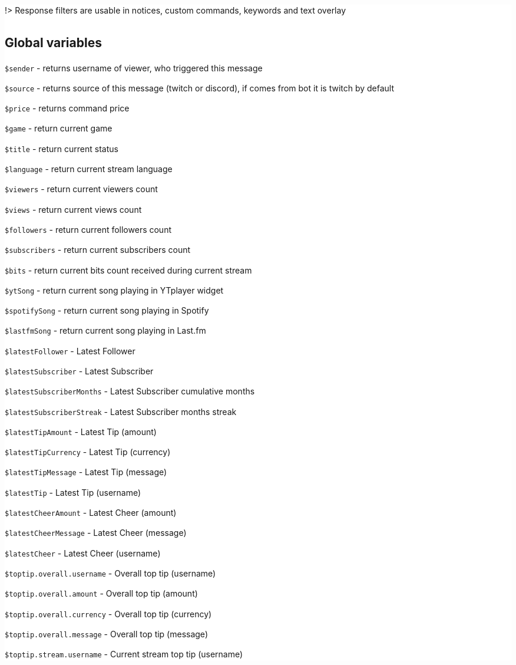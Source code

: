 !> Response filters are usable in notices, custom commands, keywords and text overlay

## Global variables

`$sender` - returns username of viewer, who triggered this message

`$source` - returns source of this message (twitch or discord), if comes from
bot it is twitch by default

`$price` - returns command price

`$game` - return current game

`$title` - return current status

`$language` - return current stream language

`$viewers` - return current viewers count

`$views` - return current views count

`$followers` - return current followers count

`$subscribers` - return current subscribers count

`$bits` - return current bits count received during current stream

`$ytSong` - return current song playing in YTplayer widget

`$spotifySong` - return current song playing in Spotify

`$lastfmSong` - return current song playing in Last.fm

`$latestFollower` - Latest Follower

`$latestSubscriber` - Latest Subscriber

`$latestSubscriberMonths` - Latest Subscriber cumulative months

`$latestSubscriberStreak` - Latest Subscriber months streak

`$latestTipAmount` - Latest Tip (amount)

`$latestTipCurrency` - Latest Tip (currency)

`$latestTipMessage` - Latest Tip (message)

`$latestTip` - Latest Tip (username)

`$latestCheerAmount` - Latest Cheer (amount)

`$latestCheerMessage` - Latest Cheer (message)

`$latestCheer` - Latest Cheer (username)

`$toptip.overall.username` - Overall top tip (username)

`$toptip.overall.amount` - Overall top tip (amount)

`$toptip.overall.currency` - Overall top tip (currency)

`$toptip.overall.message` - Overall top tip (message)

`$toptip.stream.username` - Current stream top tip (username)
